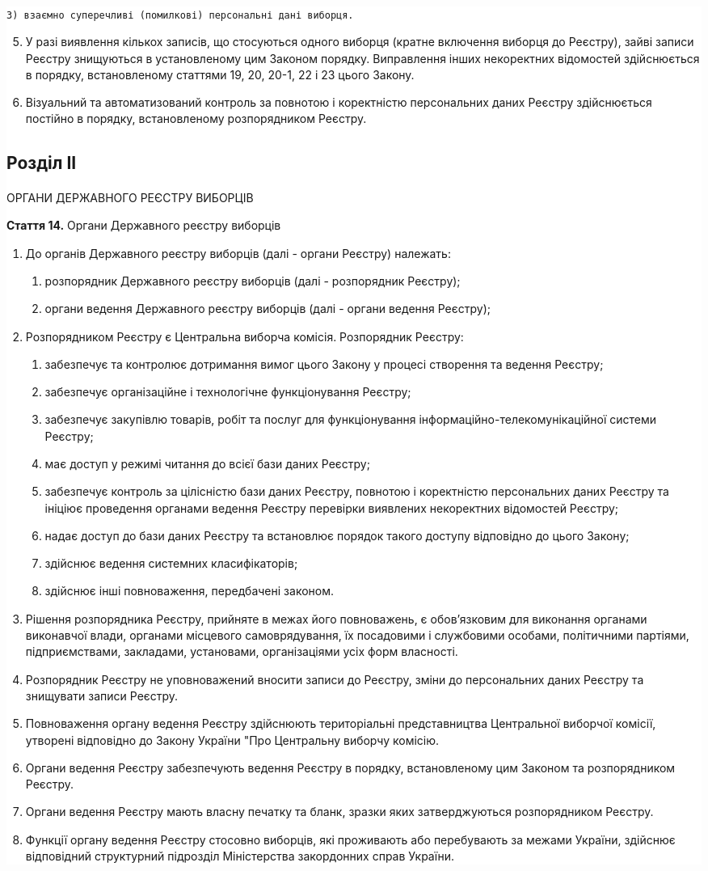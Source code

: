     3) взаємно суперечливі (помилкові) персональні дані виборця.

5. У разі виявлення кількох записів, що стосуються одного виборця (кратне включення виборця до Реєстру), зайві записи Реєстру знищуються в установленому цим Законом порядку. Виправлення інших некоректних відомостей здійснюється в порядку, встановленому статтями 19, 20, 20-1, 22 і 23 цього Закону.

6. Візуальний та автоматизований контроль за повнотою і коректністю персональних даних Реєстру здійснюється постійно в порядку, встановленому розпорядником Реєстру.

## Розділ II
ОРГАНИ ДЕРЖАВНОГО РЕЄСТРУ ВИБОРЦІВ

**Стаття 14.** Органи Державного реєстру виборців

1. До органів Державного реєстру виборців (далі - органи Реєстру) належать:

    1) розпорядник Державного реєстру виборців (далі - розпорядник Реєстру);

    2) органи ведення Державного реєстру виборців (далі - органи ведення Реєстру);

2. Розпорядником Реєстру є Центральна виборча комісія. Розпорядник Реєстру:

    1) забезпечує та контролює дотримання вимог цього Закону у процесі створення та ведення Реєстру;

    2) забезпечує організаційне і технологічне функціонування Реєстру;

    3) забезпечує закупівлю товарів, робіт та послуг для функціонування інформаційно-телекомунікаційної системи Реєстру;

    4) має доступ у режимі читання до всієї бази даних Реєстру;

    5) забезпечує контроль за цілісністю бази даних Реєстру, повнотою і коректністю персональних даних Реєстру та ініціює проведення органами ведення Реєстру перевірки виявлених некоректних відомостей Реєстру;

    6) надає доступ до бази даних Реєстру та встановлює порядок такого доступу відповідно до цього Закону;

    7) здійснює ведення системних класифікаторів;

    8) здійснює інші повноваження, передбачені законом.

3. Рішення розпорядника Реєстру, прийняте в межах його повноважень, є обов’язковим для виконання органами виконавчої влади, органами місцевого самоврядування, їх посадовими і службовими особами, політичними партіями, підприємствами, закладами, установами, організаціями усіх форм власності.

4. Розпорядник Реєстру не уповноважений вносити записи до Реєстру, зміни до персональних даних Реєстру та знищувати записи Реєстру.

5. Повноваження органу ведення Реєстру здійснюють територіальні представництва Центральної виборчої комісії, утворені відповідно до Закону України "Про Центральну виборчу комісію.

7. Органи ведення Реєстру забезпечують ведення Реєстру в порядку, встановленому цим Законом та розпорядником Реєстру.

8. Органи ведення Реєстру мають власну печатку та бланк, зразки яких затверджуються розпорядником Реєстру.

12. Функції органу ведення Реєстру стосовно виборців, які проживають або перебувають за межами України, здійснює відповідний структурний підрозділ Міністерства закордонних справ України.
